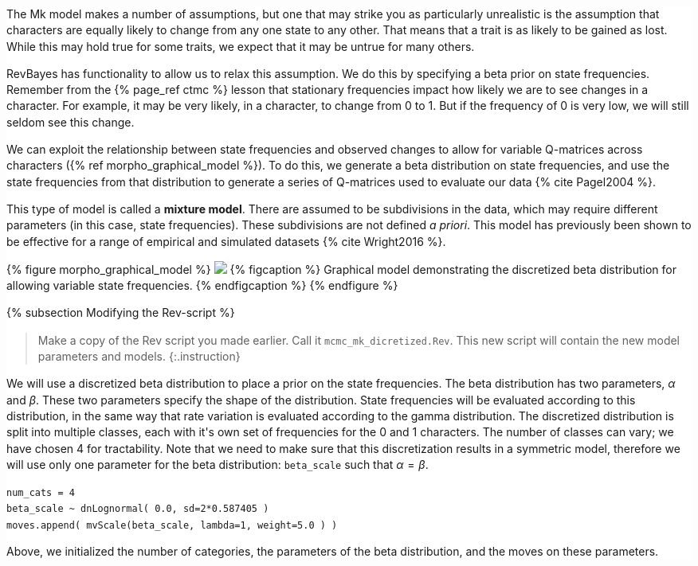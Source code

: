 The Mk model makes a number of assumptions, but one that may strike you
as particularly unrealistic is the assumption that characters are equally likely to change from any one state to any other. That means that a trait is as likely to be gained as lost. While this may hold true for some
traits, we expect that it may be untrue for many others.

RevBayes has functionality to allow us to relax this assumption. We do
this by specifying a beta prior on state frequencies. Remember from the
{% page_ref ctmc %} lesson that stationary frequencies impact how likely we are to see changes in a character. For example, it may be very likely, in a character, to change from 0 to 1. But if the frequency of 0 is very low, we will still seldom see this change.

We can exploit the relationship between state frequencies and observed
changes to allow for variable Q-matrices across characters ({% ref morpho_graphical_model %}). To do this, we generate a beta distribution on state frequencies, and use the state frequencies from that distribution to generate a series of Q-matrices used to evaluate our data {% cite Pagel2004 %}.

This type of model is called a **mixture model**. There are assumed to
be subdivisions in the data, which may require different parameters (in
this case, state frequencies). These subdivisions are not defined *a
priori*. This model has previously been shown to be effective for a
range of empirical and simulated datasets {% cite Wright2016 %}.

{% figure morpho_graphical_model %}
<img src="figures/tikz/morpho_gm.png" width="400" /> 
{% figcaption %} 
Graphical model demonstrating the
discretized beta distribution for allowing variable state frequencies.
{% endfigcaption %}
{% endfigure %}

{% subsection Modifying the Rev-script %}

>Make a copy of the Rev script you made earlier. Call it
>`mcmc_mk_dicretized.Rev`. This new script will
>contain the new model parameters and models.
{:.instruction}

We will use a discretized beta distribution to place a prior on the state frequencies. 
The beta distribution has two parameters, $\alpha$ and $\beta$. These two
parameters specify the shape of the distribution. State frequencies will
be evaluated according to this distribution, in the same way that rate
variation is evaluated according to the gamma distribution. The
discretized distribution is split into multiple classes, each with it's
own set of frequencies for the 0 and 1 characters. The number of classes
can vary; we have chosen 4 for tractability. Note that we need to make sure that this discretization results in a symmetric model, therefore we will use only one parameter for the beta distribution: `beta_scale` such that $\alpha = \beta$.
```
num_cats = 4
beta_scale ~ dnLognormal( 0.0, sd=2*0.587405 )
moves.append( mvScale(beta_scale, lambda=1, weight=5.0 ) )
```
Above, we initialized the number of categories, the parameters of the
beta distribution, and the moves on these parameters.
